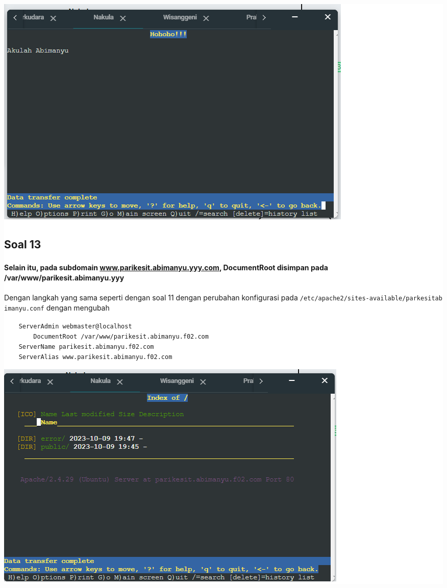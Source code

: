 ![abimaphome](abimanyu1112.png)

## Soal 13
#### Selain itu, pada subdomain www.parikesit.abimanyu.yyy.com, DocumentRoot disimpan pada /var/www/parikesit.abimanyu.yyy

Dengan langkah yang sama seperti dengan soal 11 dengan perubahan konfigurasi pada `/etc/apache2/sites-available/parkesitabimanyu.conf` dengan mengubah 
```
	ServerAdmin webmaster@localhost
        DocumentRoot /var/www/parikesit.abimanyu.f02.com
	ServerName parikesit.abimanyu.f02.com
	ServerAlias www.parikesit.abimanyu.f02.com
```

![apari](pariapache.png)
